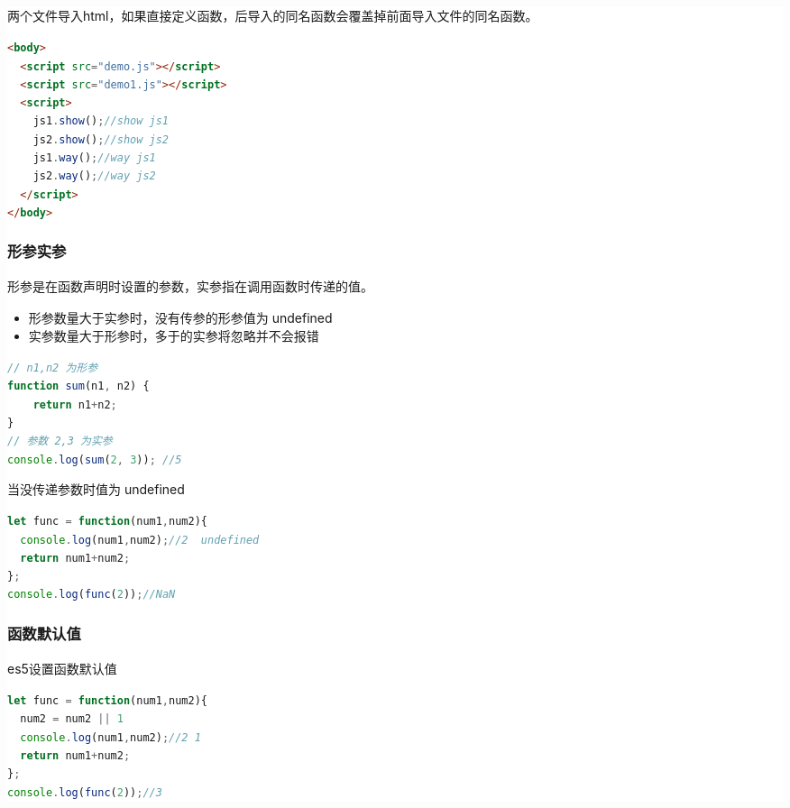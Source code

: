 

两个文件导入html，如果直接定义函数，后导入的同名函数会覆盖掉前面导入文件的同名函数。

```html
<body>
  <script src="demo.js"></script>
  <script src="demo1.js"></script>
  <script>
    js1.show();//show js1
    js2.show();//show js2
    js1.way();//way js1
    js2.way();//way js2
  </script>
</body>
```



### 形参实参

形参是在函数声明时设置的参数，实参指在调用函数时传递的值。

- 形参数量大于实参时，没有传参的形参值为 undefined
- 实参数量大于形参时，多于的实参将忽略并不会报错

```js
// n1,n2 为形参
function sum(n1, n2) {
	return n1+n2;
}
// 参数 2,3 为实参
console.log(sum(2, 3)); //5
```

当没传递参数时值为 undefined

```js
let func = function(num1,num2){
  console.log(num1,num2);//2  undefined
  return num1+num2;
};
console.log(func(2));//NaN
```



### 函数默认值

es5设置函数默认值

```js
let func = function(num1,num2){
  num2 = num2 || 1 
  console.log(num1,num2);//2 1
  return num1+num2;
};
console.log(func(2));//3
```
